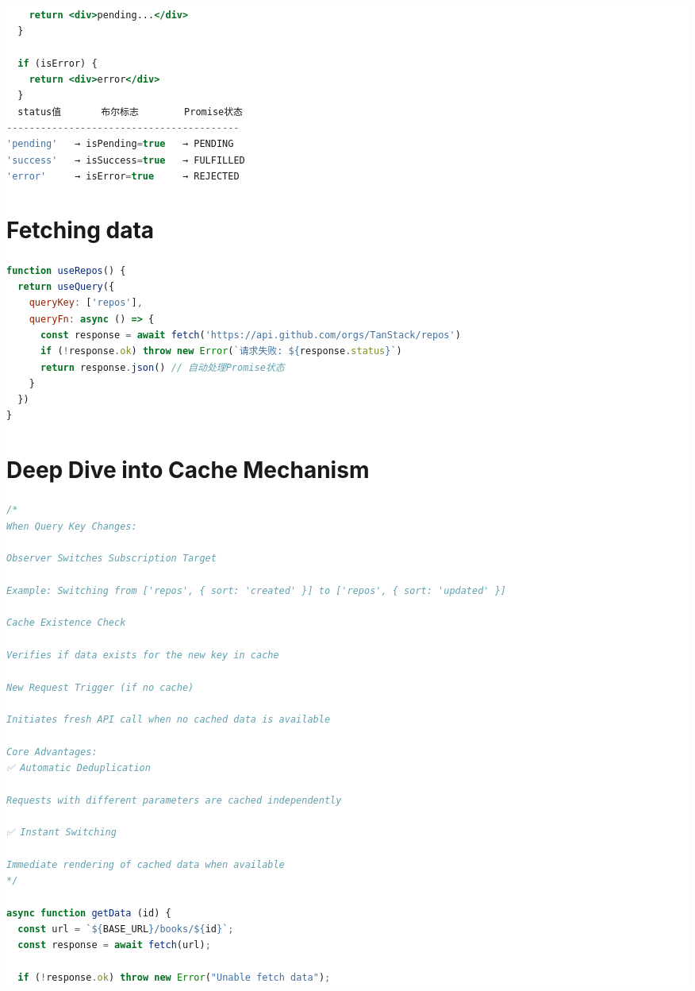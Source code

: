 ```jsx
    return <div>pending...</div>
  }

  if (isError) {
    return <div>error</div>
  }
  status值       布尔标志        Promise状态
-----------------------------------------
'pending'   → isPending=true   → PENDING
'success'   → isSuccess=true   → FULFILLED
'error'     → isError=true     → REJECTED

```

# Fetching data
```jsx
function useRepos() {
  return useQuery({
    queryKey: ['repos'],
    queryFn: async () => {
      const response = await fetch('https://api.github.com/orgs/TanStack/repos')
      if (!response.ok) throw new Error(`请求失败: ${response.status}`)
      return response.json() // 自动处理Promise状态
    }
  })
}
```

# Deep Dive into Cache Mechanism
```jsx
/*
When Query Key Changes:

Observer Switches Subscription Target

Example: Switching from ['repos', { sort: 'created' }] to ['repos', { sort: 'updated' }]

Cache Existence Check

Verifies if data exists for the new key in cache

New Request Trigger (if no cache)

Initiates fresh API call when no cached data is available

Core Advantages:
✅ Automatic Deduplication

Requests with different parameters are cached independently

✅ Instant Switching

Immediate rendering of cached data when available
*/ 

async function getData (id) {
  const url = `${BASE_URL}/books/${id}`;
  const response = await fetch(url);

  if (!response.ok) throw new Error("Unable fetch data");

```